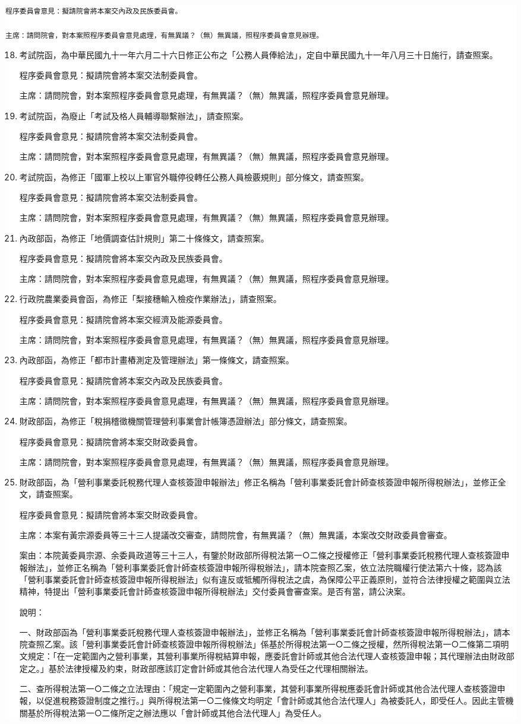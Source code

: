     程序委員會意見：擬請院會將本案交內政及民族委員會。

    主席：請問院會，對本案照程序委員會意見處理，有無異議？（無）無異議，照程序委員會意見辦理。

18. 考試院函，為中華民國九十一年六月二十六日修正公布之「公務人員俸給法」，定自中華民國九十一年八月三十日施行，請查照案。

    程序委員會意見：擬請院會將本案交法制委員會。

    主席：請問院會，對本案照程序委員會意見處理，有無異議？（無）無異議，照程序委員會意見辦理。

19. 考試院函，為廢止「考試及格人員輔導聯繫辦法」，請查照案。

    程序委員會意見：擬請院會將本案交法制委員會。

    主席：請問院會，對本案照程序委員會意見處理，有無異議？（無）無異議，照程序委員會意見辦理。

20. 考試院函，為修正「國軍上校以上軍官外職停役轉任公務人員檢覈規則」部分條文，請查照案。

    程序委員會意見：擬請院會將本案交法制委員會。

    主席：請問院會，對本案照程序委員會意見處理，有無異議？（無）無異議，照程序委員會意見辦理。

21. 內政部函，為修正「地價調查估計規則」第二十條條文，請查照案。

    程序委員會意見：擬請院會將本案交內政及民族委員會。

    主席：請問院會，對本案照程序委員會意見處理，有無異議？（無）無異議，照程序委員會意見辦理。

22. 行政院農業委員會函，為修正「梨接穗輸入檢疫作業辦法」，請查照案。

    程序委員會意見：擬請院會將本案交經濟及能源委員會。

    主席：請問院會，對本案照程序委員會意見處理，有無異議？（無）無異議，照程序委員會意見辦理。

23. 內政部函，為修正「都市計畫樁測定及管理辦法」第一條條文，請查照案。

    程序委員會意見：擬請院會將本案交內政及民族委員會。

    主席：請問院會，對本案照程序委員會意見處理，有無異議？（無）無異議，照程序委員會意見辦理。

24. 財政部函，為修正「稅捐稽徵機關管理營利事業會計帳簿憑證辦法」部分條文，請查照案。

    程序委員會意見：擬請院會將本案交財政委員會。

    主席：請問院會，對本案照程序委員會意見處理，有無異議？（無）無異議，照程序委員會意見辦理。

25. 財政部函，為「營利事業委託稅務代理人查核簽證申報辦法」修正名稱為「營利事業委託會計師查核簽證申報所得稅辦法」，並修正全文，請查照案。

    程序委員會意見：擬請院會將本案交財政委員會。

    主席：本案有黃宗源委員等三十三人提議改交審查，請問院會，有無異議？（無）無異議，本案改交財政委員會審查。

    案由：本院黃委員宗源、余委員政道等三十三人，有鑒於財政部所得稅法第一○二條之授權修正「營利事業委託稅務代理人查核簽證申報辦法」，並修正名稱為「營利事業委託會計師查核簽證申報所得稅辦法」，請本院查照乙案，依立法院職權行使法第六十條，認為該「營利事業委託會計師查核簽證申報所得稅辦法」似有違反或牴觸所得稅法之虞，為保障公平正義原則，並符合法律授權之範圍與立法精神，特提出「營利事業委託會計師查核簽證申報所得稅辦法」交付委員會審查案。是否有當，請公決案。

    說明：

    一、財政部函為「營利事業委託稅務代理人查核簽證申報辦法」，並修正名稱為「營利事業委託會計師查核簽證申報所得稅辦法」，請本院查照乙案。該「營利事業委託會計師查核簽證申報所得稅辦法」係基於所得稅法第一○二條之授權，然所得稅法第一○二條第二項明文規定：「在一定範圍內之營利事業，其營利事業所得稅結算申報，應委託會計師或其他合法代理人查核簽證申報；其代理辦法由財政部定之。」基於法律授權及約束，財政部應該訂定會計師或其他合法代理人為受任之代理相關辦法。

    二、查所得稅法第一○二條之立法理由：「規定一定範圍內之營利事業，其營利事業所得稅應委託會計師或其他合法代理人查核簽證申報，以促進稅務簽證制度之推行。」與所得稅法第一○二條條文均明定「會計師或其他合法代理人」為被委託人，即受任人。因此主管機關基於所得稅法第一○二條所定之辦法應以「會計師或其他合法代理人」為受任人。
